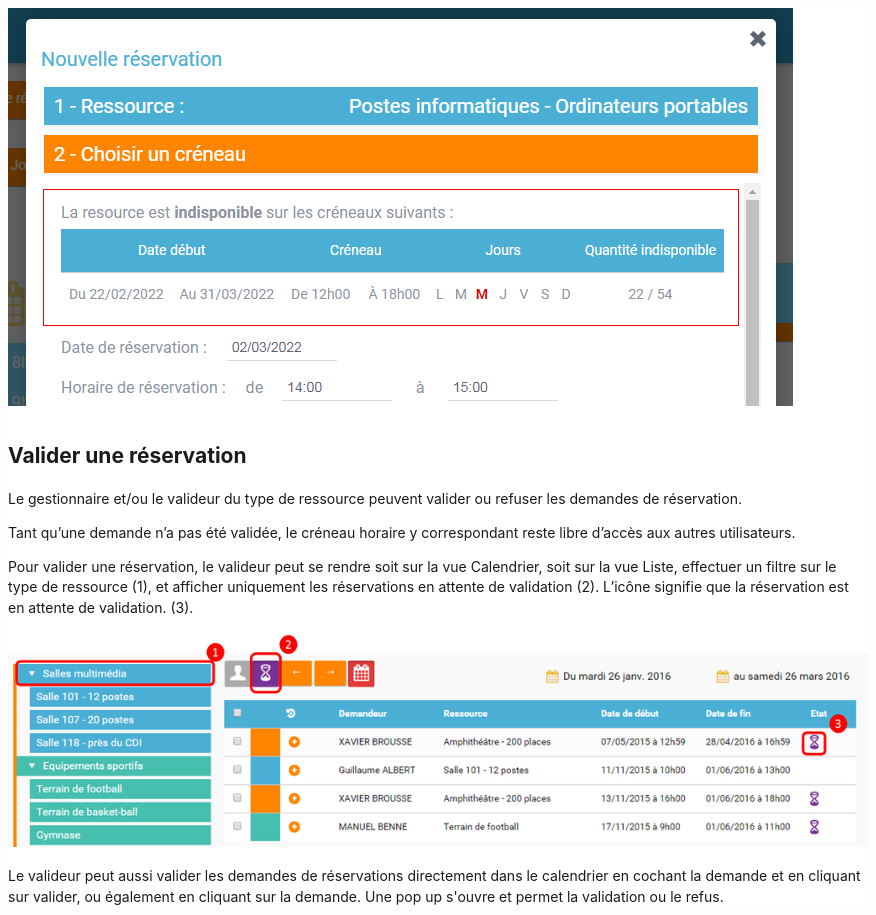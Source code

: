 ![](.gitbook/assets/03_rbs-creer-ressources5.png)


## Valider une réservation

Le gestionnaire et/ou le valideur du type de ressource peuvent valider ou refuser les demandes de réservation.

Tant qu’une demande n’a pas été validée, le créneau horaire y correspondant reste libre d’accès aux autres utilisateurs.

Pour valider une réservation, le valideur peut se rendre soit sur la vue Calendrier, soit sur la vue Liste, effectuer un filtre sur le type de ressource \(1\), et afficher uniquement les réservations en attente de validation \(2\). L’icône signifie que la réservation est en attente de validation. \(3\).

![](.gitbook/assets/04_rbs-valider-reservation1.png)

Le valideur peut aussi valider les demandes de réservations directement dans le calendrier en cochant la demande et en cliquant sur valider, ou également en cliquant sur la demande. Une pop up s'ouvre et permet la validation ou le refus.
